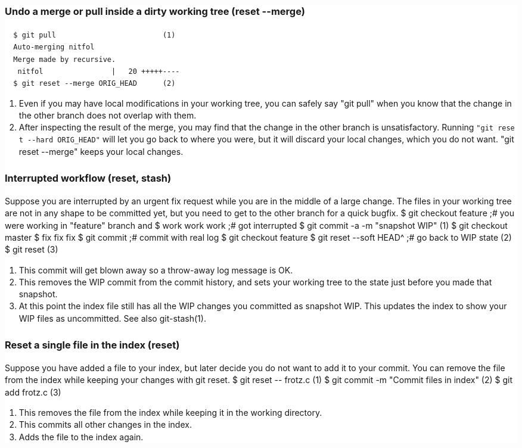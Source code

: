 ### Undo a merge or pull inside a dirty working tree (reset --merge)
      $ git pull                         (1)
      Auto-merging nitfol
      Merge made by recursive.
       nitfol                |   20 +++++----
      $ git reset --merge ORIG_HEAD      (2)
  1. Even if you may have local modifications in your working tree,
  you can safely say "git pull" when you know that the change in the
  other branch does not overlap with them.
  2. After inspecting the result of the merge, you may find that the
  change in the other branch is unsatisfactory. Running `"git reset
  --hard ORIG_HEAD"` will let you go back to where you were, but it
  will discard your local changes, which you do not want. "git reset
  --merge" keeps your local changes.

### Interrupted workflow (reset, stash)
  Suppose you are interrupted by an urgent fix request while you are
  in the middle of a large change. The files in your working tree are
  not in any shape to be committed yet, but you need to get to the
  other branch for a quick bugfix.
      $ git checkout feature ;# you were working in "feature" branch and
      $ work work work       ;# got interrupted
      $ git commit -a -m "snapshot WIP"                 (1)
      $ git checkout master
      $ fix fix fix
      $ git commit ;# commit with real log
      $ git checkout feature
      $ git reset --soft HEAD^ ;# go back to WIP state  (2)
      $ git reset                                       (3)
  1. This commit will get blown away so a throw-away log message is OK.
  2. This removes the WIP commit from the commit history, and sets
  your working tree to the state just before you made that snapshot.
  3. At this point the index file still has all the WIP changes you
  committed as snapshot WIP. This updates the index to show your WIP
  files as uncommitted.
  See also git-stash(1).

### Reset a single file in the index (reset)
  Suppose you have added a file to your index, but later decide you
  do not want to add it to your commit. You can remove the file from
  the index while keeping your changes with git reset.
      $ git reset -- frotz.c                      (1)
      $ git commit -m "Commit files in index"     (2)
      $ git add frotz.c                           (3)
  1. This removes the file from the index while keeping it in the
  working directory.
  2. This commits all other changes in the index.
  3. Adds the file to the index again.
